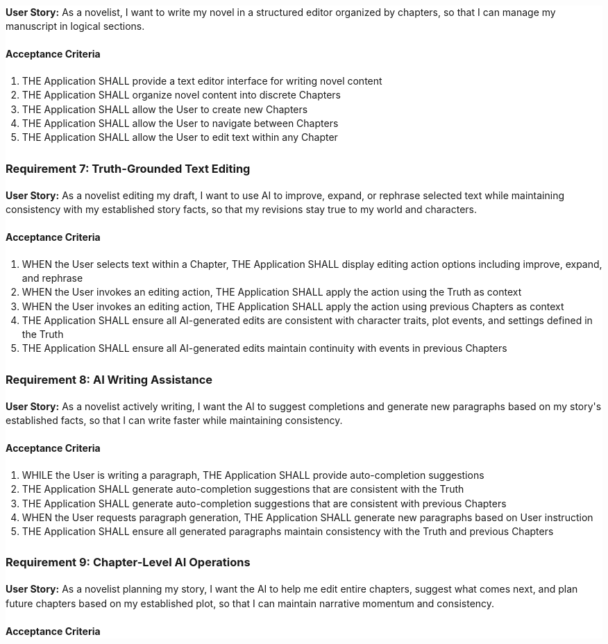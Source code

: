 **User Story:** As a novelist, I want to write my novel in a structured editor organized by chapters, so that I can manage my manuscript in logical sections.

#### Acceptance Criteria

1. THE Application SHALL provide a text editor interface for writing novel content
2. THE Application SHALL organize novel content into discrete Chapters
3. THE Application SHALL allow the User to create new Chapters
4. THE Application SHALL allow the User to navigate between Chapters
5. THE Application SHALL allow the User to edit text within any Chapter

### Requirement 7: Truth-Grounded Text Editing

**User Story:** As a novelist editing my draft, I want to use AI to improve, expand, or rephrase selected text while maintaining consistency with my established story facts, so that my revisions stay true to my world and characters.

#### Acceptance Criteria

1. WHEN the User selects text within a Chapter, THE Application SHALL display editing action options including improve, expand, and rephrase
2. WHEN the User invokes an editing action, THE Application SHALL apply the action using the Truth as context
3. WHEN the User invokes an editing action, THE Application SHALL apply the action using previous Chapters as context
4. THE Application SHALL ensure all AI-generated edits are consistent with character traits, plot events, and settings defined in the Truth
5. THE Application SHALL ensure all AI-generated edits maintain continuity with events in previous Chapters

### Requirement 8: AI Writing Assistance

**User Story:** As a novelist actively writing, I want the AI to suggest completions and generate new paragraphs based on my story's established facts, so that I can write faster while maintaining consistency.

#### Acceptance Criteria

1. WHILE the User is writing a paragraph, THE Application SHALL provide auto-completion suggestions
2. THE Application SHALL generate auto-completion suggestions that are consistent with the Truth
3. THE Application SHALL generate auto-completion suggestions that are consistent with previous Chapters
4. WHEN the User requests paragraph generation, THE Application SHALL generate new paragraphs based on User instruction
5. THE Application SHALL ensure all generated paragraphs maintain consistency with the Truth and previous Chapters

### Requirement 9: Chapter-Level AI Operations

**User Story:** As a novelist planning my story, I want the AI to help me edit entire chapters, suggest what comes next, and plan future chapters based on my established plot, so that I can maintain narrative momentum and consistency.

#### Acceptance Criteria

